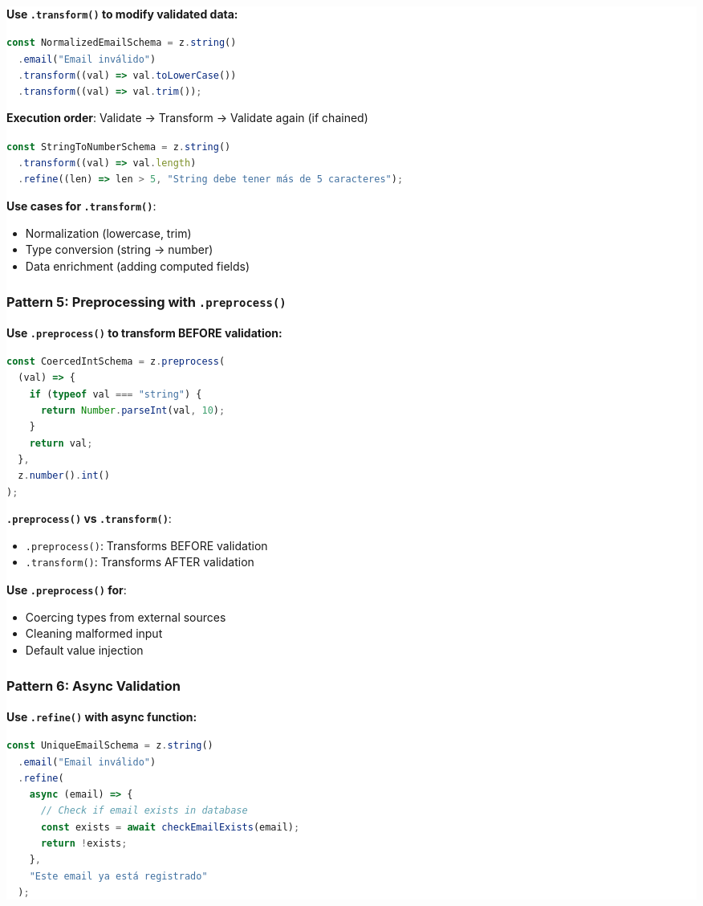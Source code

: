 **Use `.transform()` to modify validated data:**

```typescript
const NormalizedEmailSchema = z.string()
  .email("Email inválido")
  .transform((val) => val.toLowerCase())
  .transform((val) => val.trim());
```

**Execution order**: Validate → Transform → Validate again (if chained)

```typescript
const StringToNumberSchema = z.string()
  .transform((val) => val.length)
  .refine((len) => len > 5, "String debe tener más de 5 caracteres");
```

**Use cases for `.transform()`**:
- Normalization (lowercase, trim)
- Type conversion (string → number)
- Data enrichment (adding computed fields)

### Pattern 5: Preprocessing with `.preprocess()`

**Use `.preprocess()` to transform BEFORE validation:**

```typescript
const CoercedIntSchema = z.preprocess(
  (val) => {
    if (typeof val === "string") {
      return Number.parseInt(val, 10);
    }
    return val;
  },
  z.number().int()
);
```

**`.preprocess()` vs `.transform()`**:
- `.preprocess()`: Transforms BEFORE validation
- `.transform()`: Transforms AFTER validation

**Use `.preprocess()` for**:
- Coercing types from external sources
- Cleaning malformed input
- Default value injection

### Pattern 6: Async Validation

**Use `.refine()` with async function:**

```typescript
const UniqueEmailSchema = z.string()
  .email("Email inválido")
  .refine(
    async (email) => {
      // Check if email exists in database
      const exists = await checkEmailExists(email);
      return !exists;
    },
    "Este email ya está registrado"
  );
```
